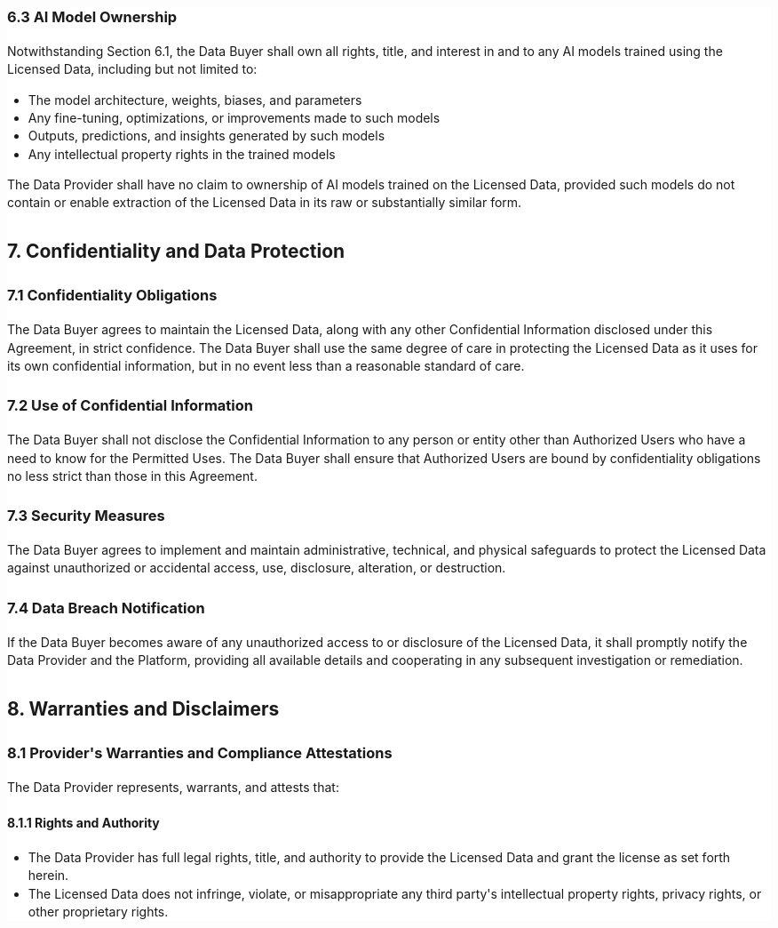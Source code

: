 ### 6.3 AI Model Ownership

Notwithstanding Section 6.1, the Data Buyer shall own all rights, title, and interest in and to any AI models trained using the Licensed Data, including but not limited to:

- The model architecture, weights, biases, and parameters
- Any fine-tuning, optimizations, or improvements made to such models
- Outputs, predictions, and insights generated by such models
- Any intellectual property rights in the trained models

The Data Provider shall have no claim to ownership of AI models trained on the Licensed Data, provided such models do not contain or enable extraction of the Licensed Data in its raw or substantially similar form.

## 7. Confidentiality and Data Protection

### 7.1 Confidentiality Obligations

The Data Buyer agrees to maintain the Licensed Data, along with any other Confidential Information disclosed under this Agreement, in strict confidence. The Data Buyer shall use the same degree of care in protecting the Licensed Data as it uses for its own confidential information, but in no event less than a reasonable standard of care.

### 7.2 Use of Confidential Information

The Data Buyer shall not disclose the Confidential Information to any person or entity other than Authorized Users who have a need to know for the Permitted Uses. The Data Buyer shall ensure that Authorized Users are bound by confidentiality obligations no less strict than those in this Agreement.

### 7.3 Security Measures

The Data Buyer agrees to implement and maintain administrative, technical, and physical safeguards to protect the Licensed Data against unauthorized or accidental access, use, disclosure, alteration, or destruction.

### 7.4 Data Breach Notification

If the Data Buyer becomes aware of any unauthorized access to or disclosure of the Licensed Data, it shall promptly notify the Data Provider and the Platform, providing all available details and cooperating in any subsequent investigation or remediation.

## 8. Warranties and Disclaimers

### 8.1 Provider's Warranties and Compliance Attestations

The Data Provider represents, warrants, and attests that:

#### 8.1.1 Rights and Authority

- The Data Provider has full legal rights, title, and authority to provide the Licensed Data and grant the license as set forth herein.
- The Licensed Data does not infringe, violate, or misappropriate any third party's intellectual property rights, privacy rights, or other proprietary rights.
